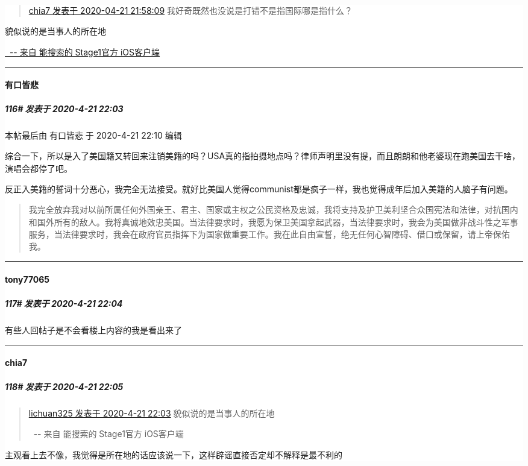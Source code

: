 

<blockquote><a href="httphttps://bbs.saraba1st.com/2b/forum.php?mod=redirect&amp;goto=findpost&amp;pid=47158392&amp;ptid=1925324" target="_blank">chia7 发表于 2020-04-21 21:58:09</a>
我好奇既然也没说是打错不是指国际哪是指什么？</blockquote>貌似说的是当事人的所在地

[  -- 来自 能搜索的 Stage1官方 iOS客户端](https://itunes.apple.com/fi/app/saraba1st/id1221237470?mt=8)







-----

####  有口皆悲  
##### 116#       发表于 2020-4-21 22:03



 本帖最后由 有口皆悲 于 2020-4-21 22:10 编辑 

综合一下，所以是入了美国籍又转回来注销美籍的吗？USA真的指拍摄地点吗？律师声明里没有提，而且朗朗和他老婆现在跑美国去干啥，演唱会都停了吧。


反正入美籍的誓词十分恶心，我完全无法接受。就好比美国人觉得communist都是疯子一样，我也觉得成年后加入美籍的人脑子有问题。
 <blockquote>我完全放弃我对以前所属任何外国亲王、君主、国家或主权之公民资格及忠诚，我将支持及护卫美利坚合众国宪法和法律，对抗国内和国外所有的敌人。我将真诚地效忠美国。当法律要求时，我愿为保卫美国拿起武器，当法律要求时，我会为美国做非战斗性之军事服务，当法律要求时，我会在政府官员指挥下为国家做重要工作。我在此自由宣誓，绝无任何心智障碍、借口或保留，请上帝保佑我。</blockquote>







-----

####  tony77065  
##### 117#       发表于 2020-4-21 22:04




有些人回帖子是不会看楼上内容的我是看出来了







-----

####  chia7  
##### 118#       发表于 2020-4-21 22:05



<blockquote><a href="httphttps://bbs.saraba1st.com/2b/forum.php?mod=redirect&amp;goto=findpost&amp;pid=47158432&amp;ptid=1925324" target="_blank">lichuan325 发表于 2020-4-21 22:03</a>
貌似说的是当事人的所在地

  -- 来自 能搜索的 Stage1官方 iOS客户端</blockquote>
主观看上去不像，我觉得是所在地的话应该说一下，这样辟谣直接否定却不解释是最不利的
